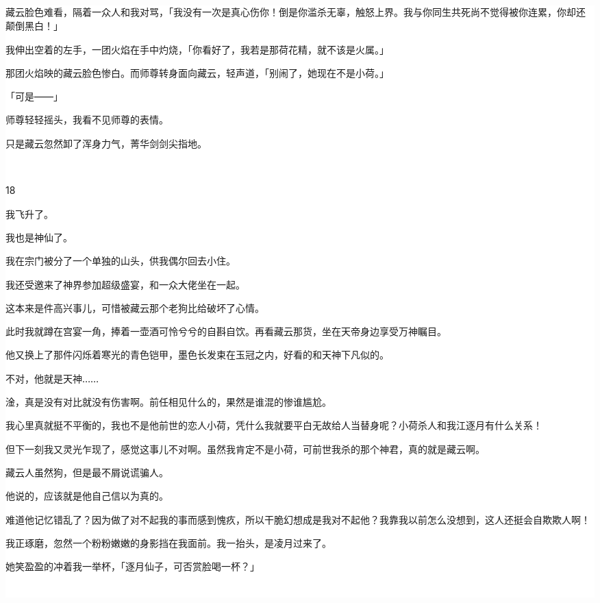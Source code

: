 
藏云脸色难看，隔着一众人和我对骂，「我没有一次是真心伤你！倒是你滥杀无辜，触怒上界。我与你同生共死尚不觉得被你连累，你却还颠倒黑白！」


我伸出空着的左手，一团火焰在手中灼烧，「你看好了，我若是那荷花精，就不该是火属。」


那团火焰映的藏云脸色惨白。而师尊转身面向藏云，轻声道，「别闹了，她现在不是小荷。」


「可是——」


师尊轻轻摇头，我看不见师尊的表情。


只是藏云忽然卸了浑身力气，菁华剑剑尖指地。


 


18


我飞升了。


我也是神仙了。


我在宗门被分了一个单独的山头，供我偶尔回去小住。


我还受邀来了神界参加超级盛宴，和一众大佬坐在一起。


这本来是件高兴事儿，可惜被藏云那个老狗比给破坏了心情。


此时我就蹲在宫宴一角，捧着一壶酒可怜兮兮的自斟自饮。再看藏云那货，坐在天帝身边享受万神瞩目。


他又换上了那件闪烁着寒光的青色铠甲，墨色长发束在玉冠之内，好看的和天神下凡似的。


不对，他就是天神……


淦，真是没有对比就没有伤害啊。前任相见什么的，果然是谁混的惨谁尴尬。


我心里真就挺不平衡的，我也不是他前世的恋人小荷，凭什么我就要平白无故给人当替身呢？小荷杀人和我江逐月有什么关系！


但下一刻我又灵光乍现了，感觉这事儿不对啊。虽然我肯定不是小荷，可前世我杀的那个神君，真的就是藏云啊。


藏云人虽然狗，但是最不屑说谎骗人。


他说的，应该就是他自己信以为真的。


难道他记忆错乱了？因为做了对不起我的事而感到愧疚，所以干脆幻想成是我对不起他？我靠我以前怎么没想到，这人还挺会自欺欺人啊！


我正琢磨，忽然一个粉粉嫩嫩的身影挡在我面前。我一抬头，是凌月过来了。


她笑盈盈的冲着我一举杯，「逐月仙子，可否赏脸喝一杯？」


 